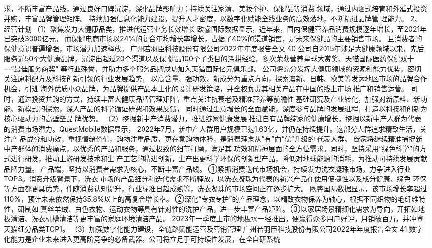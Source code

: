 求，不断丰富产品线，通过良好口碑沉淀，深化品牌影响力；持续关注家清、美妆个护、保健品等消费
领域，通过内涵式培育和外延式投资并购，丰富品牌管理矩阵。
持续加强信息化能力建设，提升人才密度，以数字化赋能全线业务的高效落地，不断精进品牌管
理能力。
2、经营计划
（1）聚焦发力大健康品类，推进代运营业务长效增长
欧睿国际数据显示，近年来，国内保健营养品消费规模逐年增长，至2021年已突破3000亿元，
而保健电商市场以24%的复合年均增长率增长，占据了40%的渠道销售，是未来保健品的主要销售市场。
且消费者的保健意识普遍增强，市场潜力加速释放。
广州若羽臣科技股份有限公司2022年年度报告全文
40
公司自2015年涉足大健康领域以来，先后服务近50个大健康品牌，沉淀出超过20个渠道以及保
健品100个子类目的深耕经验，多次荣获营养星球大赏奖、天猫国际医药保健双十一“最佳服务商奖”
等行业殊誉，并助力多个服务品牌成功加入天猫国际亿元俱乐部。
公司将充分发挥大健康领域的资源和能力优势，密切关注原料配方及科技创新引领的行业发展趋势，
以高含量、强功效、新成分为重点方向，探索澳新、日韩、欧美等发达地区市场的品牌合作机会，引进
海外优质小众品牌，为品牌提供产品本土化的设计研发策略，并全权负责其相关产品在中国的线上市场
推广和销售运营。
同时，通过投资并购的方式，持续丰富大健康品牌管理矩阵，重点关注抗衰老及精准营养等前瞻性
基础研究及产业转化，加强对新原料、新功能、新模式的探索，深入产品的科学循证研究和效果反馈，
同时通过生意增长的全面赋能，深度参与品牌的发展进程，打造以科技和创新为核心驱动力的高壁垒品
牌优势。
（2）挖掘新中产消费潜力，推进绽家健康发展
推进自有品牌绽家的健康增长，挖掘以新中产人群为代表的消费市场潜力。QuestMobile数据显示，
2022年7月，新中产人群用户规模已达1.63亿，并仍在持续提升。这部分人群追求精致生活，关注产
品成分和功效，重视情绪价值，购物注重品质，更在意购物体验，是消费理念从“有”向“优”升级的
代表人群。
绽家将继续精准捕捉新中产群体的消费痛点，以优秀的产品和服务，通过极致的细节打磨，满足其
功效和精神层面的全方位需求。同时，坚持采用“绿色科学”的方式进行研发，推动上游研发技术和生
产工艺的精进创新，生产出更科学环保的创新型产品，降低对地球能源的消耗，为推动可持续发展贡献
品牌力量。
产品端，坚持以消费者需求为核心，不断丰富产品线。
①紧抓消费迭代市场机会，持续发力洗衣凝珠市场，力争进入行业TOP3。消费升级背景下，洗衣
市场的产品细分和迭代需求不断释放，以洗衣凝珠为代表的新兴产品在使用便捷性以及成分健康、绿色
环保等方面都更具优势。伴随消费认知提升，行业标准日趋成熟等，洗衣凝珠的市场空间正在逐步扩大。
欧睿国际数据显示，该市场增长率超过110%，预计未来依然保持35.8%以上的高复合增长率。
②深化“专衣专护”的产品理念，以精致衣物保养为轴心，根据不同织物的毛纤维特性，研制如
真丝羊绒、白色衣物、运动衣物等具有针对性的洗护产品，进一步丰富产品矩阵。
③以家居场景精细化需求为导向，开拓如地板清洁、洗衣机槽清洁等更丰富的家庭环境清洁产品。
2023年一季度上市的地板水一经推出，便赢得众多用户好评，月销破百万，并冲登天猫细分品类TOP1。
（3）加强数字化能力建设，全链路赋能运营及营销管理
广州若羽臣科技股份有限公司2022年年度报告全文
41
数字化能力是企业未来进入更高阶竞争的必备武器。公司将立足于可持续性发展，在全自研系统
